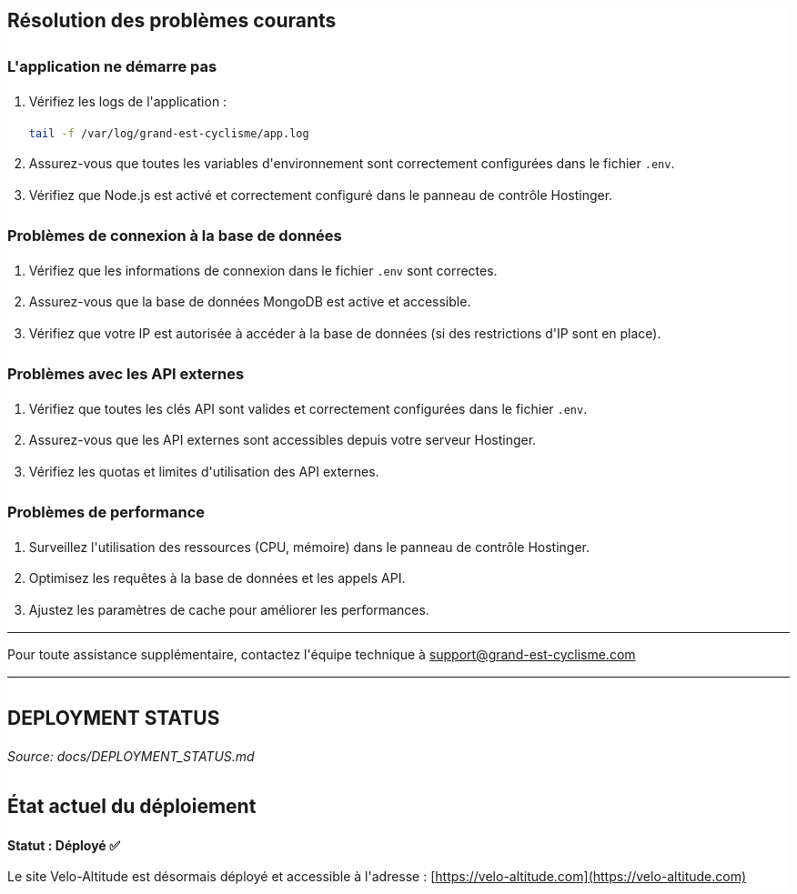 ## Résolution des problèmes courants

### L'application ne démarre pas

1. Vérifiez les logs de l'application :
   ```bash
   tail -f /var/log/grand-est-cyclisme/app.log
   ```

2. Assurez-vous que toutes les variables d'environnement sont correctement configurées dans le fichier `.env`.

3. Vérifiez que Node.js est activé et correctement configuré dans le panneau de contrôle Hostinger.

### Problèmes de connexion à la base de données

1. Vérifiez que les informations de connexion dans le fichier `.env` sont correctes.

2. Assurez-vous que la base de données MongoDB est active et accessible.

3. Vérifiez que votre IP est autorisée à accéder à la base de données (si des restrictions d'IP sont en place).

### Problèmes avec les API externes

1. Vérifiez que toutes les clés API sont valides et correctement configurées dans le fichier `.env`.

2. Assurez-vous que les API externes sont accessibles depuis votre serveur Hostinger.

3. Vérifiez les quotas et limites d'utilisation des API externes.

### Problèmes de performance

1. Surveillez l'utilisation des ressources (CPU, mémoire) dans le panneau de contrôle Hostinger.

2. Optimisez les requêtes à la base de données et les appels API.

3. Ajustez les paramètres de cache pour améliorer les performances.

---

Pour toute assistance supplémentaire, contactez l'équipe technique à support@grand-est-cyclisme.com

---

## DEPLOYMENT STATUS

*Source: docs/DEPLOYMENT_STATUS.md*

## État actuel du déploiement

**Statut : Déployé ✅**

Le site Velo-Altitude est désormais déployé et accessible à l'adresse : [https://velo-altitude.com](https://velo-altitude.com)
